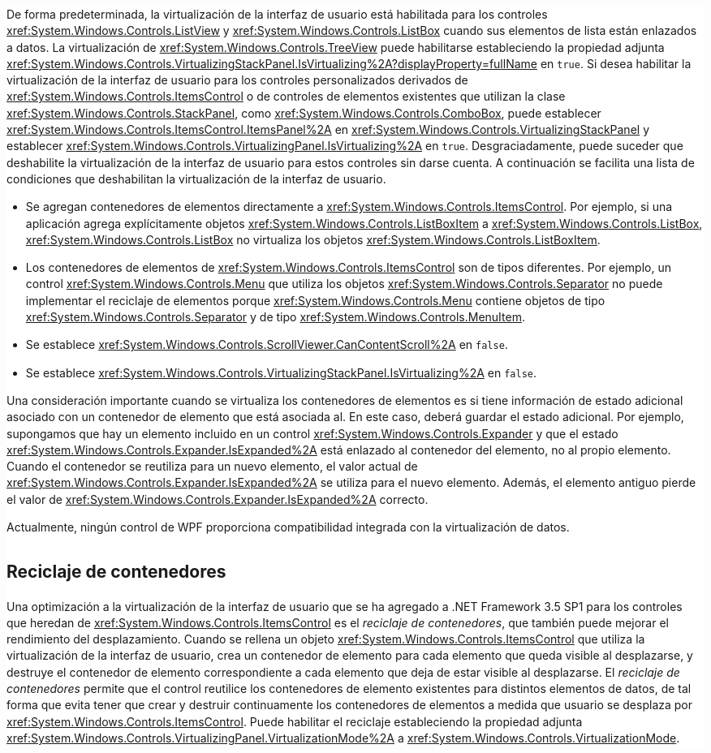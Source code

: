  De forma predeterminada, la virtualización de la interfaz de usuario está habilitada para los controles <xref:System.Windows.Controls.ListView> y <xref:System.Windows.Controls.ListBox> cuando sus elementos de lista están enlazados a datos.  La virtualización de <xref:System.Windows.Controls.TreeView> puede habilitarse estableciendo la propiedad adjunta <xref:System.Windows.Controls.VirtualizingStackPanel.IsVirtualizing%2A?displayProperty=fullName> en `true`.  Si desea habilitar la virtualización de la interfaz de usuario para los controles personalizados derivados de <xref:System.Windows.Controls.ItemsControl> o de controles de elementos existentes que utilizan la clase <xref:System.Windows.Controls.StackPanel>, como <xref:System.Windows.Controls.ComboBox>, puede establecer <xref:System.Windows.Controls.ItemsControl.ItemsPanel%2A> en <xref:System.Windows.Controls.VirtualizingStackPanel> y establecer <xref:System.Windows.Controls.VirtualizingPanel.IsVirtualizing%2A> en `true`.  Desgraciadamente, puede suceder que deshabilite la virtualización de la interfaz de usuario para estos controles sin darse cuenta.  A continuación se facilita una lista de condiciones que deshabilitan la virtualización de la interfaz de usuario.  
  
-   Se agregan contenedores de elementos directamente a <xref:System.Windows.Controls.ItemsControl>.  Por ejemplo, si una aplicación agrega explícitamente objetos <xref:System.Windows.Controls.ListBoxItem> a <xref:System.Windows.Controls.ListBox>, <xref:System.Windows.Controls.ListBox> no virtualiza los objetos <xref:System.Windows.Controls.ListBoxItem>.  
  
-   Los contenedores de elementos de <xref:System.Windows.Controls.ItemsControl> son de tipos diferentes.  Por ejemplo, un control <xref:System.Windows.Controls.Menu> que utiliza los objetos <xref:System.Windows.Controls.Separator> no puede implementar el reciclaje de elementos porque <xref:System.Windows.Controls.Menu> contiene objetos de tipo <xref:System.Windows.Controls.Separator> y de tipo <xref:System.Windows.Controls.MenuItem>.  
  
-   Se establece <xref:System.Windows.Controls.ScrollViewer.CanContentScroll%2A> en `false`.  
  
-   Se establece <xref:System.Windows.Controls.VirtualizingStackPanel.IsVirtualizing%2A> en `false`.  
  
 Una consideración importante cuando se virtualiza los contenedores de elementos es si tiene información de estado adicional asociado con un contenedor de elemento que está asociada al.  En este caso, deberá guardar el estado adicional.  Por ejemplo, supongamos que hay un elemento incluido en un control <xref:System.Windows.Controls.Expander> y que el estado <xref:System.Windows.Controls.Expander.IsExpanded%2A> está enlazado al contenedor del elemento, no al propio elemento.  Cuando el contenedor se reutiliza para un nuevo elemento, el valor actual de <xref:System.Windows.Controls.Expander.IsExpanded%2A> se utiliza para el nuevo elemento.  Además, el elemento antiguo pierde el valor de <xref:System.Windows.Controls.Expander.IsExpanded%2A> correcto.  
  
 Actualmente, ningún control de WPF proporciona compatibilidad integrada con la virtualización de datos.  
  
<a name="Container"></a>   
## Reciclaje de contenedores  
 Una optimización a la virtualización de la interfaz de usuario que se ha agregado a .NET Framework 3.5 SP1 para los controles que heredan de <xref:System.Windows.Controls.ItemsControl> es el *reciclaje de contenedores*, que también puede mejorar el rendimiento del desplazamiento.  Cuando se rellena un objeto <xref:System.Windows.Controls.ItemsControl> que utiliza la virtualización de la interfaz de usuario, crea un contenedor de elemento para cada elemento que queda visible al desplazarse, y destruye el contenedor de elemento correspondiente a cada elemento que deja de estar visible al desplazarse.  El *reciclaje de contenedores* permite que el control reutilice los contenedores de elemento existentes para distintos elementos de datos, de tal forma que evita tener que crear y destruir continuamente los contenedores de elementos a medida que usuario se desplaza por <xref:System.Windows.Controls.ItemsControl>.  Puede habilitar el reciclaje estableciendo la propiedad adjunta <xref:System.Windows.Controls.VirtualizingPanel.VirtualizationMode%2A> a <xref:System.Windows.Controls.VirtualizationMode>.  
  